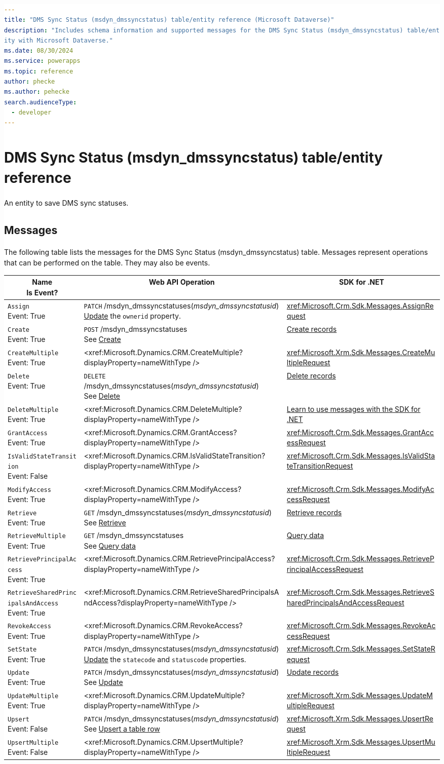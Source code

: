 ```yaml
---
title: "DMS Sync Status (msdyn_dmssyncstatus) table/entity reference (Microsoft Dataverse)"
description: "Includes schema information and supported messages for the DMS Sync Status (msdyn_dmssyncstatus) table/entity with Microsoft Dataverse."
ms.date: 08/30/2024
ms.service: powerapps
ms.topic: reference
author: phecke
ms.author: pehecke
search.audienceType: 
  - developer
---
```


# DMS Sync Status (msdyn_dmssyncstatus) table/entity reference

An entity to save DMS sync statuses.

## Messages

The following table lists the messages for the DMS Sync Status (msdyn_dmssyncstatus) table.
Messages represent operations that can be performed on the table. They may also be events.

| Name <br />Is Event? |Web API Operation |SDK for .NET |
| ---- | ----- |----- |
| `Assign`<br />Event: True |`PATCH` /msdyn_dmssyncstatuses(*msdyn_dmssyncstatusid*)<br />[Update](/powerapps/developer/data-platform/webapi/update-delete-entities-using-web-api#basic-update) the `ownerid` property. |<xref:Microsoft.Crm.Sdk.Messages.AssignRequest>|
| `Create`<br />Event: True |`POST` /msdyn_dmssyncstatuses<br />See [Create](/powerapps/developer/data-platform/webapi/create-entity-web-api) |[Create records](/power-apps/developer/data-platform/org-service/entity-operations-create#basic-create)|
| `CreateMultiple`<br />Event: True |<xref:Microsoft.Dynamics.CRM.CreateMultiple?displayProperty=nameWithType /> |<xref:Microsoft.Xrm.Sdk.Messages.CreateMultipleRequest>|
| `Delete`<br />Event: True |`DELETE` /msdyn_dmssyncstatuses(*msdyn_dmssyncstatusid*)<br />See [Delete](/powerapps/developer/data-platform/webapi/update-delete-entities-using-web-api#basic-delete) |[Delete records](/power-apps/developer/data-platform/org-service/entity-operations-update-delete#basic-delete)|
| `DeleteMultiple`<br />Event: True |<xref:Microsoft.Dynamics.CRM.DeleteMultiple?displayProperty=nameWithType /> |[Learn to use messages with the SDK for .NET](/power-apps/developer/data-platform/org-service/use-messages)|
| `GrantAccess`<br />Event: True |<xref:Microsoft.Dynamics.CRM.GrantAccess?displayProperty=nameWithType /> |<xref:Microsoft.Crm.Sdk.Messages.GrantAccessRequest>|
| `IsValidStateTransition`<br />Event: False |<xref:Microsoft.Dynamics.CRM.IsValidStateTransition?displayProperty=nameWithType /> |<xref:Microsoft.Crm.Sdk.Messages.IsValidStateTransitionRequest>|
| `ModifyAccess`<br />Event: True |<xref:Microsoft.Dynamics.CRM.ModifyAccess?displayProperty=nameWithType /> |<xref:Microsoft.Crm.Sdk.Messages.ModifyAccessRequest>|
| `Retrieve`<br />Event: True |`GET` /msdyn_dmssyncstatuses(*msdyn_dmssyncstatusid*)<br />See [Retrieve](/powerapps/developer/data-platform/webapi/retrieve-entity-using-web-api) |[Retrieve records](/power-apps/developer/data-platform/org-service/entity-operations-retrieve)|
| `RetrieveMultiple`<br />Event: True |`GET` /msdyn_dmssyncstatuses<br />See [Query data](/power-apps/developer/data-platform/webapi/query-data-web-api) |[Query data](/power-apps/developer/data-platform/org-service/entity-operations-query-data)|
| `RetrievePrincipalAccess`<br />Event: True |<xref:Microsoft.Dynamics.CRM.RetrievePrincipalAccess?displayProperty=nameWithType /> |<xref:Microsoft.Crm.Sdk.Messages.RetrievePrincipalAccessRequest>|
| `RetrieveSharedPrincipalsAndAccess`<br />Event: True |<xref:Microsoft.Dynamics.CRM.RetrieveSharedPrincipalsAndAccess?displayProperty=nameWithType /> |<xref:Microsoft.Crm.Sdk.Messages.RetrieveSharedPrincipalsAndAccessRequest>|
| `RevokeAccess`<br />Event: True |<xref:Microsoft.Dynamics.CRM.RevokeAccess?displayProperty=nameWithType /> |<xref:Microsoft.Crm.Sdk.Messages.RevokeAccessRequest>|
| `SetState`<br />Event: True |`PATCH` /msdyn_dmssyncstatuses(*msdyn_dmssyncstatusid*)<br />[Update](/powerapps/developer/data-platform/webapi/update-delete-entities-using-web-api#basic-update) the `statecode` and `statuscode` properties. |<xref:Microsoft.Crm.Sdk.Messages.SetStateRequest>|
| `Update`<br />Event: True |`PATCH` /msdyn_dmssyncstatuses(*msdyn_dmssyncstatusid*)<br />See [Update](/powerapps/developer/data-platform/webapi/update-delete-entities-using-web-api#basic-update) |[Update records](/power-apps/developer/data-platform/org-service/entity-operations-update-delete#basic-update)|
| `UpdateMultiple`<br />Event: True |<xref:Microsoft.Dynamics.CRM.UpdateMultiple?displayProperty=nameWithType /> |<xref:Microsoft.Xrm.Sdk.Messages.UpdateMultipleRequest>|
| `Upsert`<br />Event: False |`PATCH` /msdyn_dmssyncstatuses(*msdyn_dmssyncstatusid*)<br />See [Upsert a table row](/powerapps/developer/data-platform/webapi/update-delete-entities-using-web-api#upsert-a-table-row) |<xref:Microsoft.Xrm.Sdk.Messages.UpsertRequest>|
| `UpsertMultiple`<br />Event: False |<xref:Microsoft.Dynamics.CRM.UpsertMultiple?displayProperty=nameWithType /> |<xref:Microsoft.Xrm.Sdk.Messages.UpsertMultipleRequest>|
